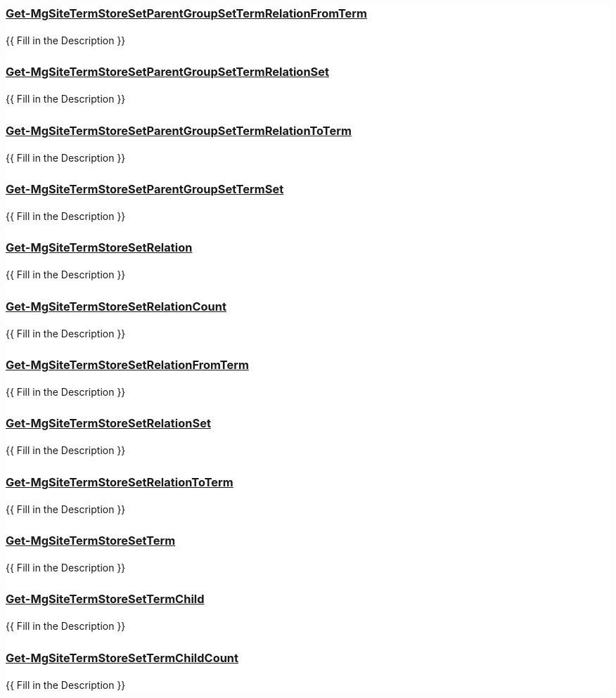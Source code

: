 ### [Get-MgSiteTermStoreSetParentGroupSetTermRelationFromTerm](Get-MgSiteTermStoreSetParentGroupSetTermRelationFromTerm.md)
{{ Fill in the Description }}

### [Get-MgSiteTermStoreSetParentGroupSetTermRelationSet](Get-MgSiteTermStoreSetParentGroupSetTermRelationSet.md)
{{ Fill in the Description }}

### [Get-MgSiteTermStoreSetParentGroupSetTermRelationToTerm](Get-MgSiteTermStoreSetParentGroupSetTermRelationToTerm.md)
{{ Fill in the Description }}

### [Get-MgSiteTermStoreSetParentGroupSetTermSet](Get-MgSiteTermStoreSetParentGroupSetTermSet.md)
{{ Fill in the Description }}

### [Get-MgSiteTermStoreSetRelation](Get-MgSiteTermStoreSetRelation.md)
{{ Fill in the Description }}

### [Get-MgSiteTermStoreSetRelationCount](Get-MgSiteTermStoreSetRelationCount.md)
{{ Fill in the Description }}

### [Get-MgSiteTermStoreSetRelationFromTerm](Get-MgSiteTermStoreSetRelationFromTerm.md)
{{ Fill in the Description }}

### [Get-MgSiteTermStoreSetRelationSet](Get-MgSiteTermStoreSetRelationSet.md)
{{ Fill in the Description }}

### [Get-MgSiteTermStoreSetRelationToTerm](Get-MgSiteTermStoreSetRelationToTerm.md)
{{ Fill in the Description }}

### [Get-MgSiteTermStoreSetTerm](Get-MgSiteTermStoreSetTerm.md)
{{ Fill in the Description }}

### [Get-MgSiteTermStoreSetTermChild](Get-MgSiteTermStoreSetTermChild.md)
{{ Fill in the Description }}

### [Get-MgSiteTermStoreSetTermChildCount](Get-MgSiteTermStoreSetTermChildCount.md)
{{ Fill in the Description }}
